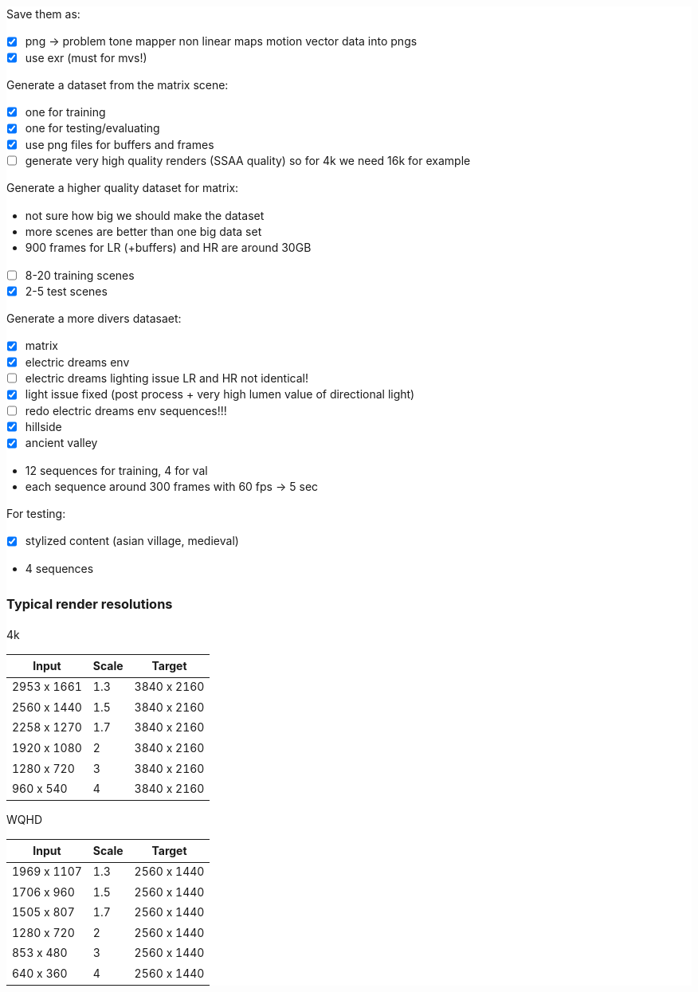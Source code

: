 Save them as:
- [x] png -> problem tone mapper non linear maps motion vector data into pngs
- [x] use exr (must for mvs!)

Generate a dataset from the matrix scene:
- [x] one for training
- [x] one for testing/evaluating
- [x] use png files for buffers and frames
- [ ] generate very high quality renders (SSAA quality) so for 4k we need 16k for example

Generate a higher quality dataset for matrix:
- not sure how big we should make the dataset
- more scenes are better than one big data set
- 900 frames for LR (+buffers) and HR are around 30GB
- [ ] 8-20 training scenes
- [x] 2-5 test scenes

Generate a more divers datasaet:
- [x] matrix
- [x] electric dreams env
- [ ] electric dreams lighting issue LR and HR not identical!
- [x] light issue fixed (post process + very high lumen value of directional light)
- [ ] redo electric dreams env sequences!!!
- [x] hillside
- [x] ancient valley
- 12 sequences for training, 4 for val
- each sequence around 300 frames with 60 fps -> 5 sec

For testing:
- [x] stylized content (asian village, medieval)
- 4 sequences

### Typical render resolutions

4k

| Input       | Scale | Target        |
|-------------|-------|---------------|
| 2953 x 1661 | 1.3   | 3840 x 2160   |
| 2560 x 1440 | 1.5   | 3840 x 2160   |
| 2258 x 1270 | 1.7   | 3840 x 2160   |
| 1920 x 1080 | 2     | 3840 x 2160   |
| 1280 x 720  | 3     | 3840 x 2160   |
| 960 x 540   | 4     | 3840 x 2160   |

WQHD

| Input       | Scale | Target        |
|-------------|-------|---------------|
| 1969 x 1107 | 1.3   | 2560 x 1440   |
| 1706 x 960  | 1.5   | 2560 x 1440   |
| 1505 x 807  | 1.7   | 2560 x 1440   |
| 1280 x 720  | 2     | 2560 x 1440   |
| 853 x 480   | 3     | 2560 x 1440   |
| 640 x 360   | 4     | 2560 x 1440   |
